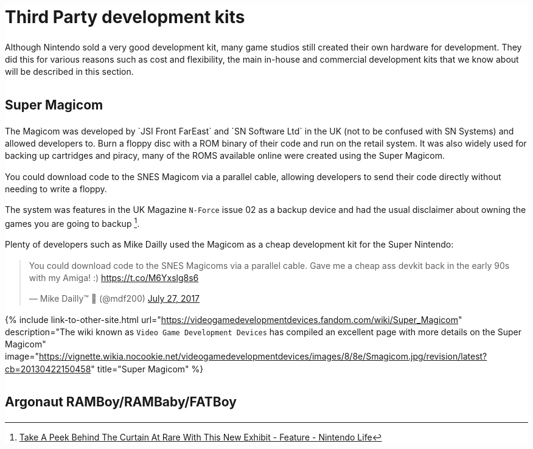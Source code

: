 # Third Party development kits
Although Nintendo sold a very good development kit, many game studios still created their own hardware for development. They did this for various reasons such as cost and flexibility, the main in-house and commercial development kits that we know about will be described in this section.

## Super Magicom
<section class="postSection">
    <iframe class="wow slideInLeft postImage" width="560" height="315" src="https://www.youtube.com/embed/-nDu9Z6MUXA" frameborder="0" allow="accelerometer; autoplay; encrypted-media; gyroscope; picture-in-picture" allowfullscreen></iframe>
<div markdown="1">
The Magicom was developed by `JSI Front FarEast` and `SN Software Ltd` in the UK (not to be confused with SN Systems) and allowed developers to. Burn a floppy disc with a ROM binary of their code and run on the retail system. It was also widely used for backing up cartridges and piracy, many of the ROMS available online were created using the Super Magicom.

You could download code to the SNES Magicom via a parallel cable, allowing developers to send their code directly without needing to write a floppy. 

The system was features in the UK Magazine `N-Force` issue 02 as a backup device and had the usual disclaimer about owning the games you are going to backup [^1].
</div>
</section>

Plenty of developers such as Mike Dailly used the Magicom as a cheap development kit for the Super Nintendo:
<blockquote class="twitter-tweet"><p lang="en" dir="ltr">You could download code to the SNES Magicoms via a parallel cable. Gave me a cheap ass devkit back in the early 90s with my Amiga! :) <a href="https://t.co/M6Yxslg8s6">https://t.co/M6Yxslg8s6</a></p>&mdash; Mike Dailly™ 🏴󠁧󠁢󠁳󠁣󠁴󠁿 (@mdf200) <a href="https://twitter.com/mdf200/status/890481867123773445?ref_src=twsrc%5Etfw">July 27, 2017</a></blockquote> <script async src="https://platform.twitter.com/widgets.js" charset="utf-8"></script>

{% include link-to-other-site.html url="https://videogamedevelopmentdevices.fandom.com/wiki/Super_Magicom" description="The wiki known as `Video Game Development Devices` has compiled an excellent page with more details on the Super Magicom" image="https://vignette.wikia.nocookie.net/videogamedevelopmentdevices/images/8/8e/Smagicom.jpg/revision/latest?cb=20130422150458" title="Super Magicom"  %}

## Argonaut RAMBoy/RAMBaby/FATBoy
<section class="postSection">

[^1]: [Take A Peek Behind The Curtain At Rare With This New Exhibit - Feature - Nintendo Life](http://www.nintendolife.com/news/2018/08/feature_take_a_peek_behind_the_curtain_at_rare_with_this_new_exhibit)
[^2]: [SNES Development Hardware and Software - Super Famicom Development Wiki](https://wiki.superfamicom.org/snes-development-hardware-and-software)
[^3]: [Shiggsy's Place](https://web.archive.org/web/20110726073425/http://shiggsy.gbadev.org/section.php?s=snes)
[^4]: [N-Force - No 2 (1992-08)(Europress Impact)(GB)](https://archive.org/stream/N-Force_No_2_1992-08_Europress_Impact_GB#page/n6/mode/1up)
[^5]: [ACE Issues Oct 1987-April 1992](https://archive.org/stream/ACE35Aug90/ACE/ACE36-Sep90#page/n11/mode/2up/search/ramboy)
[^6]: [Argonaut RAMBOY 5 - SNES Development Hardware circa 1992 — GoCollect Forum](https://web.archive.org/web/20210321044213/https://connect.gocollect.com/discussion/184683/argonaut-ramboy-5-snes-development-hardware-circa-1992)
[^7]: [SNES - SF BOX-II with SA-1 EMULATOR - ObscureGamers - Prototopia](https://www.obscuregamers.com/threads/sf-box-ii-with-sa-1-emulator.146/)
[^8]: [SF Box-II](https://archive.org/details/sfbox2sfd)
[^9]: [How Games are Made -- Page 2](http://www.chrismcovell.com/secret/weekly/How_Games_Are_Made_DQVI_2.html)
[^10]: [Nintendo Super Nes Snes Ricoh Sfbox Development Kit Dev Console](http://supernintendosnesvideogames.com/en/nintendo_super_nes_snes_ricoh_sfbox_development_kit_dev_console.php)
[^11]: [SNES - SFC/SNES Development Manual and Software source - ObscureGamers - Prototopia](https://www.obscuregamers.com/threads/sfc-snes-development-manual-and-software-source.907/)
[^12]: [SHVC IS-DEBUGGER is alive - ASSEMbler Games Archive](https://www.assembler-games.com/threads/shvc-is-debugger-is-alive.61987/)
[^13]: [Super NES Emulator SE - Wikipedia](https://en.wikipedia.org/wiki/Super_NES_Emulator_SE)
[^14]: [Russell Borogove on Twitter](https://twitter.com/mister_borogove/status/1122915184014585857)
[^15]: [Sluggo III - Super Famicom Development Wiki](https://wiki.superfamicom.org/sluggo-iii)
[^16]: [RPM Racing - Wikipedia](https://en.wikipedia.org/wiki/RPM_Racing)
[^17]: [Atari Compendium](http://www.ataricompendium.com/archives/interviews/rebecca_heineman/interview_rebecca_heineman.html)
[^18]: [Accolade - the archeoDEV lair](http://web.archive.org/web/20130622225603/http://www.nintendo-town.fr/mod2/?tag=accolade)
[^19]: [Interview:Kevin Seghetti - GDRI :: Game Developer Research Institute](http://gdri.smspower.org/wiki/index.php/Interview:Kevin_Seghetti)
[^20]: [Making of Solstice 2: Equinox](http://www.chrismcovell.com/secret/sp_Solstice2int.html)
[^21]: [Solstice 2](http://www.zee-3.com/pickfordbros/softography/index.php?game=45)
[^22]: [Psy-Q SNES SDK (Software Development Kit) incl. Manual, Hardware & Software - Rare Video Games Auctions, Sales & Pricing](http://gamesniped.com/2013/06/10/psy-q-snes-sdk-software-development-kit-incl-manual-hardware-software/)
[^23]: [The polygons of Another World](http://fabiensanglard.net/another_world_polygons_SNES/index.html)
[^24]: [Cross Products UK Price List](https://segaretro.org/images/3/3c/Cross_Products_UK_Price_List__May_1995.pdf)
[^25]: [Factor 5 Pegasus SNES Super Nintendo Development Kit - Rare Video Games Auctions, Sales & Pricing](http://gamesniped.com/2011/07/10/factor-5-pegasus-snes-super-nintendo-development-kit/)
[^26]: [dforce3000](http://www.dforce3000.de/index.php?p=fdsingle&uid=488)
[^27]: [SNES 8 MB EPROM Cartridge](https://devkits.handheldmuseum.com/SNES_8MBEPROM.htm)
[^28]: [Interview:Kevin Seghetti - GDRI :: Game Developer Research Institute](http://gdri.smspower.org/wiki/index.php/Interview:Kevin_Seghetti)
[^29]: [Will Norris: C.V.](http://www.biohack.net/cv/)
[^30]: [GlitchedHeart (@glitchedheart) / Twitter](https://twitter.com/glitchedheart)
[^31]: [where can I get a Romulator and how much?](http://strangetextsbutcher.blogspot.com/2019/08/where-can-i-get-romulator-and-how-much.html)
[^32]: [dforce3000 Sculptured Software](http://ultra16.dforce3000.de/index.php?p=news)